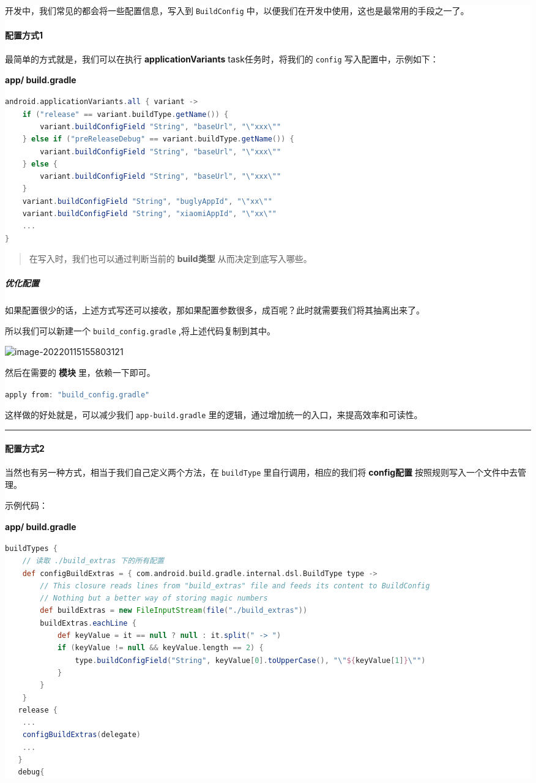 开发中，我们常见的都会将一些配置信息，写入到 `BuildConfig` 中，以便我们在开发中使用，这也是最常用的手段之一了。

#### 配置方式1

最简单的方式就是，我们可以在执行 **applicationVariants** task任务时，将我们的 `config` 写入配置中，示例如下：

**app/ build.gradle**

```groovy
android.applicationVariants.all { variant ->
    if ("release" == variant.buildType.getName()) {
        variant.buildConfigField "String", "baseUrl", "\"xxx\""
    } else if ("preReleaseDebug" == variant.buildType.getName()) {
        variant.buildConfigField "String", "baseUrl", "\"xxx\""
    } else {
        variant.buildConfigField "String", "baseUrl", "\"xxx\""
    }
    variant.buildConfigField "String", "buglyAppId", "\"xx\""
    variant.buildConfigField "String", "xiaomiAppId", "\"xx\""
  	...
}
```

> 在写入时，我们也可以通过判断当前的 **build类型** 从而决定到底写入哪些。

##### 优化配置

如果配置很少的话，上述方式写还可以接收，那如果配置参数很多，成百呢？此时就需要我们将其抽离出来了。

所以我们可以新建一个 `build_config.gradle` ,将上述代码复制到其中。

![image-20220115155803121](https://tva1.sinaimg.cn/large/008i3skNly1gyeex30k3qj31nc0gktcs.jpg)

然后在需要的 **模块** 里，依赖一下即可。

```groovy
apply from: "build_config.gradle"
```

这样做的好处就是，可以减少我们 `app-build.gradle` 里的逻辑，通过增加统一的入口，来提高效率和可读性。

---

#### 配置方式2

当然也有另一种方式，相当于我们自己定义两个方法，在 `buildType` 里自行调用，相应的我们将 **config配置** 按照规则写入一个文件中去管理。

示例代码：

**app/ build.gradle**

```groovy
buildTypes {
    // 读取 ./build_extras 下的所有配置
    def configBuildExtras = { com.android.build.gradle.internal.dsl.BuildType type ->
        // This closure reads lines from "build_extras" file and feeds its content to BuildConfig
        // Nothing but a better way of storing magic numbers
        def buildExtras = new FileInputStream(file("./build_extras"))
        buildExtras.eachLine {
            def keyValue = it == null ? null : it.split(" -> ")
            if (keyValue != null && keyValue.length == 2) {
                type.buildConfigField("String", keyValue[0].toUpperCase(), "\"${keyValue[1]}\"")
            }
        }
    }
   release {
    ...
    configBuildExtras(delegate)
    ...
   }
   debug{
```